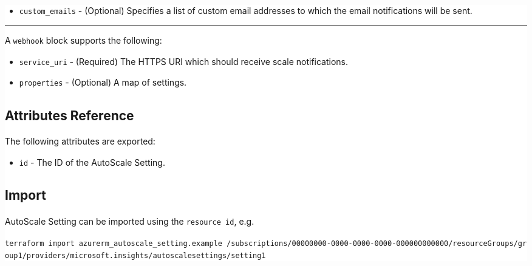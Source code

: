 * `custom_emails` - (Optional) Specifies a list of custom email addresses to which the email notifications will be sent.

---

A `webhook` block supports the following:

* `service_uri` - (Required) The HTTPS URI which should receive scale notifications.

* `properties` - (Optional) A map of settings.

## Attributes Reference

The following attributes are exported:

* `id` - The ID of the AutoScale Setting.

## Import

AutoScale Setting can be imported using the `resource id`, e.g.

```
terraform import azurerm_autoscale_setting.example /subscriptions/00000000-0000-0000-0000-000000000000/resourceGroups/group1/providers/microsoft.insights/autoscalesettings/setting1
```
